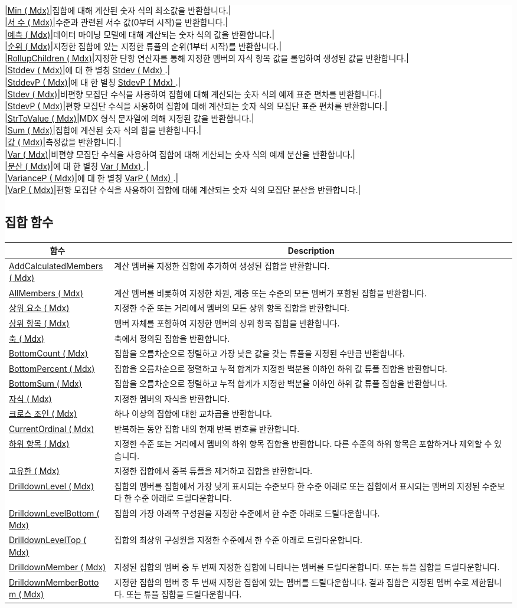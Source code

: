 |[Min &#40; Mdx&#41;](../mdx/min-mdx.md)|집합에 대해 계산된 숫자 식의 최소값을 반환합니다.|  
|[서 수 &#40; Mdx&#41;](../mdx/ordinal-mdx.md)|수준과 관련된 서수 값(0부터 시작)을 반환합니다.|  
|[예측 &#40; Mdx&#41;](../mdx/predict-mdx.md)|데이터 마이닝 모델에 대해 계산되는 숫자 식의 값을 반환합니다.|  
|[순위 &#40; Mdx&#41;](../mdx/rank-mdx.md)|지정한 집합에 있는 지정한 튜플의 순위(1부터 시작)를 반환합니다.|  
|[RollupChildren &#40; Mdx&#41;](../mdx/rollupchildren-mdx.md)|지정한 단항 연산자를 통해 지정한 멤버의 자식 항목 값을 롤업하여 생성된 값을 반환합니다.|  
|[Stddev &#40; Mdx&#41;](../mdx/stddev-mdx.md)|에 대 한 별칭 [Stdev &#40; Mdx&#41; ](../mdx/stdev-mdx.md).|  
|[StddevP &#40; Mdx&#41;](../mdx/stddevp-mdx.md)|에 대 한 별칭 [StdevP &#40; Mdx&#41; ](../mdx/stdevp-mdx.md).|  
|[Stdev &#40; Mdx&#41;](../mdx/stdev-mdx.md)|비편향 모집단 수식을 사용하여 집합에 대해 계산되는 숫자 식의 예제 표준 편차를 반환합니다.|  
|[StdevP &#40; Mdx&#41;](../mdx/stdevp-mdx.md)|편향 모집단 수식을 사용하여 집합에 대해 계산되는 숫자 식의 모집단 표준 편차를 반환합니다.|  
|[StrToValue &#40; Mdx&#41;](../mdx/strtovalue-mdx.md)|MDX 형식 문자열에 의해 지정된 값을 반환합니다.|  
|[Sum &#40; Mdx&#41;](../mdx/sum-mdx.md)|집합에 계산된 숫자 식의 합을 반환합니다.|  
|[값 &#40; Mdx&#41;](../mdx/value-mdx.md)|측정값을 반환합니다.|  
|[Var &#40; Mdx&#41;](../mdx/var-mdx.md)|비편향 모집단 수식을 사용하여 집합에 대해 계산되는 숫자 식의 예제 분산을 반환합니다.|  
|[분산 &#40; Mdx&#41;](../mdx/variance-mdx.md)|에 대 한 별칭 [Var &#40; Mdx&#41; ](../mdx/var-mdx.md).|  
|[VarianceP &#40; Mdx&#41;](../mdx/variancep-mdx.md)|에 대 한 별칭 [VarP &#40; Mdx&#41; ](../mdx/varp-mdx.md).|  
|[VarP &#40; Mdx&#41;](../mdx/varp-mdx.md)|편향 모집단 수식을 사용하여 집합에 대해 계산되는 숫자 식의 모집단 분산을 반환합니다.|  
  
## <a name="set-functions"></a>집합 함수  
  
|함수|Description|  
|--------------|-----------------|  
|[AddCalculatedMembers &#40; Mdx&#41;](../mdx/addcalculatedmembers-mdx.md)|계산 멤버를 지정한 집합에 추가하여 생성된 집합을 반환합니다.|  
|[AllMembers &#40; Mdx&#41;](../mdx/allmembers-mdx.md)|계산 멤버를 비롯하여 지정한 차원, 계층 또는 수준의 모든 멤버가 포함된 집합을 반환합니다.|  
|[상위 요소 &#40; Mdx&#41;](../mdx/ancestors-mdx.md)|지정한 수준 또는 거리에서 멤버의 모든 상위 항목 집합을 반환합니다.|  
|[상위 항목 &#40; Mdx&#41;](../mdx/ascendants-mdx.md)|멤버 자체를 포함하여 지정한 멤버의 상위 항목 집합을 반환합니다.|  
|[축 &#40; Mdx&#41;](../mdx/axis-mdx.md)|축에서 정의된 집합을 반환합니다.|  
|[BottomCount &#40; Mdx&#41;](../mdx/bottomcount-mdx.md)|집합을 오름차순으로 정렬하고 가장 낮은 값을 갖는 튜플을 지정된 수만큼 반환합니다.|  
|[BottomPercent &#40; Mdx&#41;](../mdx/bottompercent-mdx.md)|집합을 오름차순으로 정렬하고 누적 합계가 지정한 백분율 이하인 하위 값 튜플 집합을 반환합니다.|  
|[BottomSum &#40; Mdx&#41;](../mdx/bottomsum-mdx.md)|집합을 오름차순으로 정렬하고 누적 합계가 지정한 백분율 이하인 하위 값 튜플 집합을 반환합니다.|  
|[자식 &#40; Mdx&#41;](../mdx/children-mdx.md)|지정한 멤버의 자식을 반환합니다.|  
|[크로스 조인 &#40; Mdx&#41;](../mdx/crossjoin-mdx.md)|하나 이상의 집합에 대한 교차곱을 반환합니다.|  
|[CurrentOrdinal &#40; Mdx&#41;](../mdx/currentordinal-mdx.md)|반복하는 동안 집합 내의 현재 반복 번호를 반환합니다.|  
|[하위 항목 &#40; Mdx&#41;](../mdx/descendants-mdx.md)|지정한 수준 또는 거리에서 멤버의 하위 항목 집합을 반환합니다. 다른 수준의 하위 항목은 포함하거나 제외할 수 있습니다.|  
|[고유한 &#40; Mdx&#41;](../mdx/distinct-mdx.md)|지정한 집합에서 중복 튜플을 제거하고 집합을 반환합니다.|  
|[DrilldownLevel &#40; Mdx&#41;](../mdx/drilldownlevel-mdx.md)|집합의 멤버를 집합에서 가장 낮게 표시되는 수준보다 한 수준 아래로 또는 집합에서 표시되는 멤버의 지정된 수준보다 한 수준 아래로 드릴다운합니다.|  
|[DrilldownLevelBottom &#40; Mdx&#41;](../mdx/drilldownlevelbottom-mdx.md)|집합의 가장 아래쪽 구성원을 지정한 수준에서 한 수준 아래로 드릴다운합니다.|  
|[DrilldownLevelTop &#40; Mdx&#41;](../mdx/drilldownleveltop-mdx.md)|집합의 최상위 구성원을 지정한 수준에서 한 수준 아래로 드릴다운합니다.|  
|[DrilldownMember &#40; Mdx&#41;](../mdx/drilldownmember-mdx.md)|지정된 집합의 멤버 중 두 번째 지정한 집합에 나타나는 멤버를 드릴다운합니다. 또는 튜플 집합을 드릴다운합니다.|  
|[DrilldownMemberBottom &#40; Mdx&#41;](../mdx/drilldownmemberbottom-mdx.md)|지정한 집합의 멤버 중 두 번째 지정한 집합에 있는 멤버를 드릴다운합니다. 결과 집합은 지정된 멤버 수로 제한됩니다. 또는 튜플 집합을 드릴다운합니다.|  
